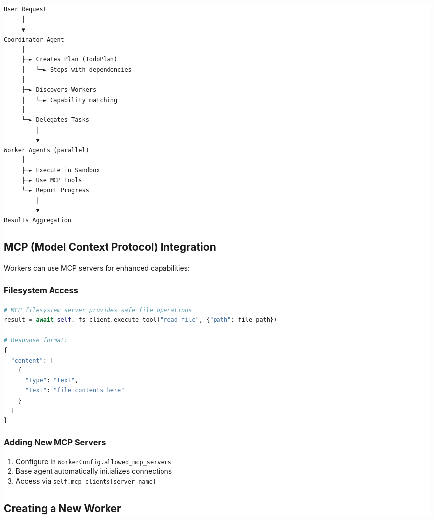 ```
User Request
     │
     ▼
Coordinator Agent
     │
     ├─► Creates Plan (TodoPlan)
     │   └─► Steps with dependencies
     │
     ├─► Discovers Workers
     │   └─► Capability matching
     │
     └─► Delegates Tasks
         │
         ▼
Worker Agents (parallel)
     │
     ├─► Execute in Sandbox
     ├─► Use MCP Tools
     └─► Report Progress
         │
         ▼
Results Aggregation
```

## MCP (Model Context Protocol) Integration

Workers can use MCP servers for enhanced capabilities:

### Filesystem Access
```python
# MCP filesystem server provides safe file operations
result = await self._fs_client.execute_tool("read_file", {"path": file_path})

# Response format:
{
  "content": [
    {
      "type": "text",
      "text": "file contents here"
    }
  ]
}
```

### Adding New MCP Servers
1. Configure in `WorkerConfig.allowed_mcp_servers`
2. Base agent automatically initializes connections
3. Access via `self.mcp_clients[server_name]`

## Creating a New Worker
